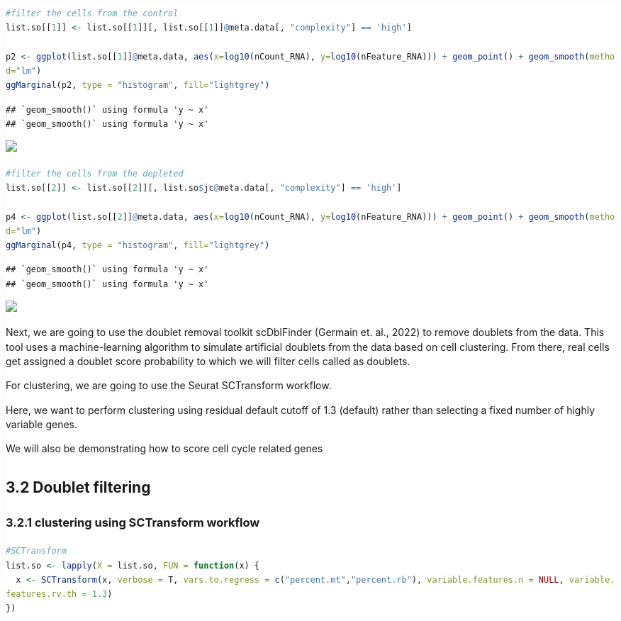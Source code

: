 ``` r
#filter the cells from the control
list.so[[1]] <- list.so[[1]][, list.so[[1]]@meta.data[, "complexity"] == 'high']

p2 <- ggplot(list.so[[1]]@meta.data, aes(x=log10(nCount_RNA), y=log10(nFeature_RNA))) + geom_point() + geom_smooth(method="lm")
ggMarginal(p2, type = "histogram", fill="lightgrey")
```

    ## `geom_smooth()` using formula 'y ~ x'
    ## `geom_smooth()` using formula 'y ~ x'

![](jumpcode_Rcode_files/figure-gfm/filter%20cells%20from%20control%20and%20view-1.png)

``` r
#filter the cells from the depleted
list.so[[2]] <- list.so[[2]][, list.so$jc@meta.data[, "complexity"] == 'high']

p4 <- ggplot(list.so[[2]]@meta.data, aes(x=log10(nCount_RNA), y=log10(nFeature_RNA))) + geom_point() + geom_smooth(method="lm")
ggMarginal(p4, type = "histogram", fill="lightgrey")
```

    ## `geom_smooth()` using formula 'y ~ x'
    ## `geom_smooth()` using formula 'y ~ x'

![](jumpcode_Rcode_files/figure-gfm/filter%20cells%20from%20depleted%20and%20view-1.png)

Next, we are going to use the doublet removal toolkit scDblFinder
(Germain et. al., 2022) to remove doublets from the data. This tool uses
a machine-learning algorithm to simulate artificial doublets from the
data based on cell clustering. From there, real cells get assigned a
doublet score probability to which we will filter cells called as
doublets.

For clustering, we are going to use the Seurat SCTransform workflow.

Here, we want to perform clustering using residual default cutoff of 1.3
(default) rather than selecting a fixed number of highly variable genes.

We will also be demonstrating how to score cell cycle related genes

## 3.2 Doublet filtering

### 3.2.1 clustering using SCTransform workflow

``` r
#SCTransform
list.so <- lapply(X = list.so, FUN = function(x) {
  x <- SCTransform(x, verbose = T, vars.to.regress = c("percent.mt","percent.rb"), variable.features.n = NULL, variable.features.rv.th = 1.3)
})
```
